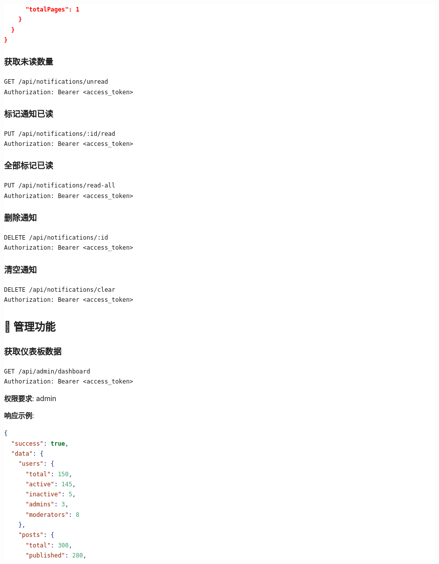 ```json
      "totalPages": 1
    }
  }
}
```

### 获取未读数量

```http
GET /api/notifications/unread
Authorization: Bearer <access_token>
```

### 标记通知已读

```http
PUT /api/notifications/:id/read
Authorization: Bearer <access_token>
```

### 全部标记已读

```http
PUT /api/notifications/read-all
Authorization: Bearer <access_token>
```

### 删除通知

```http
DELETE /api/notifications/:id
Authorization: Bearer <access_token>
```

### 清空通知

```http
DELETE /api/notifications/clear
Authorization: Bearer <access_token>
```

## 🎯 管理功能

### 获取仪表板数据

```http
GET /api/admin/dashboard
Authorization: Bearer <access_token>
```

**权限要求**: admin

**响应示例**:
```json
{
  "success": true,
  "data": {
    "users": {
      "total": 150,
      "active": 145,
      "inactive": 5,
      "admins": 3,
      "moderators": 8
    },
    "posts": {
      "total": 300,
      "published": 280,
```
